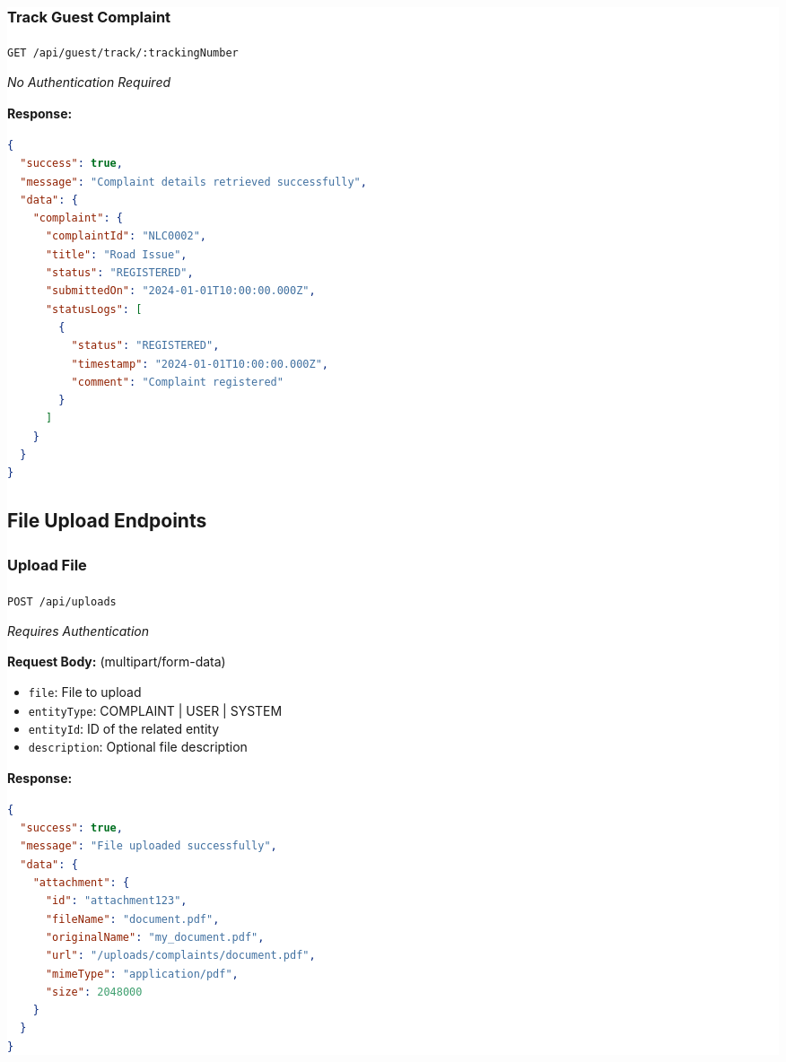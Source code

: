 ### Track Guest Complaint
```http
GET /api/guest/track/:trackingNumber
```
*No Authentication Required*

**Response:**
```json
{
  "success": true,
  "message": "Complaint details retrieved successfully",
  "data": {
    "complaint": {
      "complaintId": "NLC0002",
      "title": "Road Issue",
      "status": "REGISTERED",
      "submittedOn": "2024-01-01T10:00:00.000Z",
      "statusLogs": [
        {
          "status": "REGISTERED",
          "timestamp": "2024-01-01T10:00:00.000Z",
          "comment": "Complaint registered"
        }
      ]
    }
  }
}
```

## File Upload Endpoints

### Upload File
```http
POST /api/uploads
```
*Requires Authentication*

**Request Body:** (multipart/form-data)
- `file`: File to upload
- `entityType`: COMPLAINT | USER | SYSTEM
- `entityId`: ID of the related entity
- `description`: Optional file description

**Response:**
```json
{
  "success": true,
  "message": "File uploaded successfully",
  "data": {
    "attachment": {
      "id": "attachment123",
      "fileName": "document.pdf",
      "originalName": "my_document.pdf",
      "url": "/uploads/complaints/document.pdf",
      "mimeType": "application/pdf",
      "size": 2048000
    }
  }
}
```
